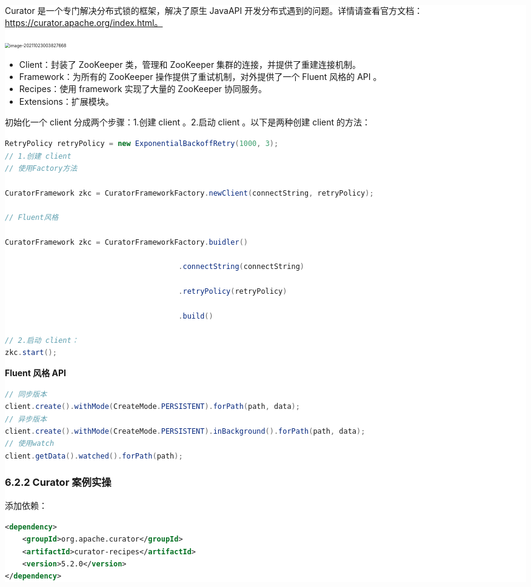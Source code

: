 Curator 是一个专门解决分布式锁的框架，解决了原生 JavaAPI 开发分布式遇到的问题。详情请查看官方文档：https://curator.apache.org/index.html。

<img src="http://blog-1259650185.cosbj.myqcloud.com/img/202110/23/1634920707.png" alt="image-20211023003827668" style="zoom:50%;" />

- Client：封装了 ZooKeeper 类，管理和 ZooKeeper 集群的连接，并提供了重建连接机制。
- Framework：为所有的 ZooKeeper 操作提供了重试机制，对外提供了一个 Fluent 风格的 API 。
- Recipes：使用 framework 实现了大量的 ZooKeeper 协同服务。
- Extensions：扩展模块。



初始化一个 client 分成两个步骤：1.创建 client 。2.启动 client 。以下是两种创建 client 的方法：

```java
RetryPolicy retryPolicy = new ExponentialBackoffRetry(1000, 3);
// 1.创建 client 
// 使用Factory方法

CuratorFramework zkc = CuratorFrameworkFactory.newClient(connectString, retryPolicy);

// Fluent风格

CuratorFramework zkc = CuratorFrameworkFactory.buidler()

										.connectString(connectString)

										.retryPolicy(retryPolicy)

										.build()
  
// 2.启动 client：
zkc.start();
```

**Fluent 风格 API**

```java
// 同步版本
client.create().withMode(CreateMode.PERSISTENT).forPath(path, data);
// 异步版本
client.create().withMode(CreateMode.PERSISTENT).inBackground().forPath(path, data);
// 使用watch
client.getData().watched().forPath(path);
```



### 6.2.2 Curator 案例实操

添加依赖：

```xml
<dependency>
    <groupId>org.apache.curator</groupId>
    <artifactId>curator-recipes</artifactId>
    <version>5.2.0</version>
</dependency>
```
